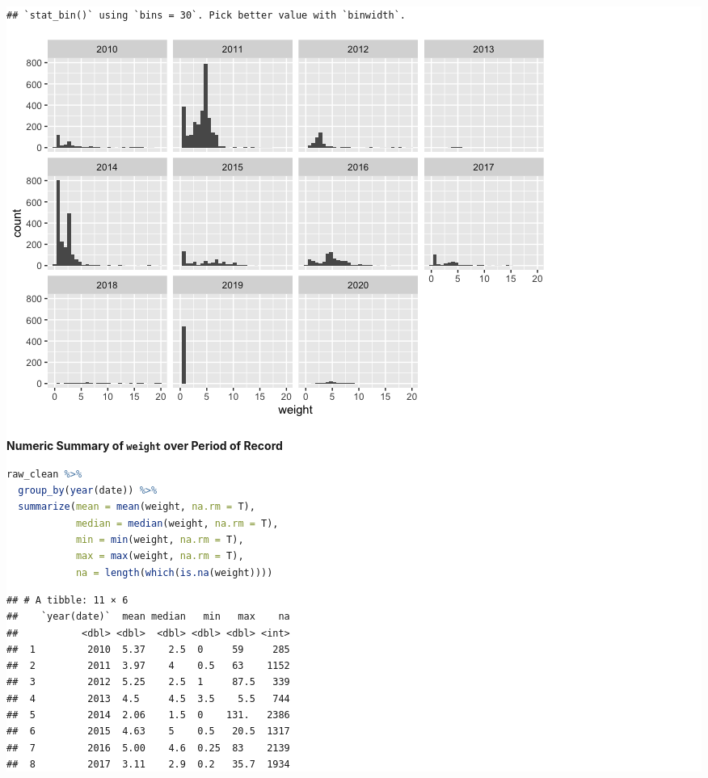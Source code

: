     ## `stat_bin()` using `bins = 30`. Pick better value with `binwidth`.

![](2_tisdale_qc_rst_files/figure-gfm/unnamed-chunk-7-1.png)

**Numeric Summary of `weight` over Period of Record**

``` r
raw_clean %>%
  group_by(year(date)) %>%
  summarize(mean = mean(weight, na.rm = T),
            median = median(weight, na.rm = T),
            min = min(weight, na.rm = T),
            max = max(weight, na.rm = T),
            na = length(which(is.na(weight))))
```

    ## # A tibble: 11 × 6
    ##    `year(date)`  mean median   min   max    na
    ##           <dbl> <dbl>  <dbl> <dbl> <dbl> <int>
    ##  1         2010  5.37    2.5  0     59     285
    ##  2         2011  3.97    4    0.5   63    1152
    ##  3         2012  5.25    2.5  1     87.5   339
    ##  4         2013  4.5     4.5  3.5    5.5   744
    ##  5         2014  2.06    1.5  0    131.   2386
    ##  6         2015  4.63    5    0.5   20.5  1317
    ##  7         2016  5.00    4.6  0.25  83    2139
    ##  8         2017  3.11    2.9  0.2   35.7  1934